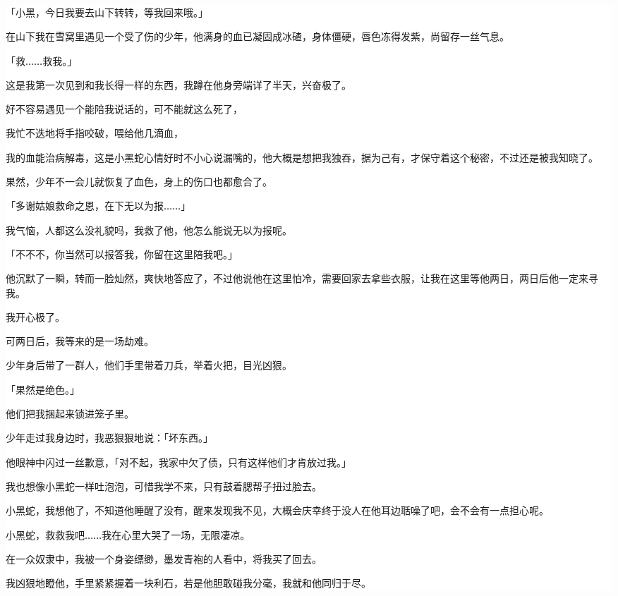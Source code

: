 
「小黑，今日我要去山下转转，等我回来哦。」


在山下我在雪窝里遇见一个受了伤的少年，他满身的血已凝固成冰碴，身体僵硬，唇色冻得发紫，尚留存一丝气息。


「救……救我。」


这是我第一次见到和我长得一样的东西，我蹲在他身旁端详了半天，兴奋极了。


好不容易遇见一个能陪我说话的，可不能就这么死了，


我忙不迭地将手指咬破，喂给他几滴血，


我的血能治病解毒，这是小黑蛇心情好时不小心说漏嘴的，他大概是想把我独吞，据为己有，才保守着这个秘密，不过还是被我知晓了。


果然，少年不一会儿就恢复了血色，身上的伤口也都愈合了。


「多谢姑娘救命之恩，在下无以为报……」


我气恼，人都这么没礼貌吗，我救了他，他怎么能说无以为报呢。


「不不不，你当然可以报答我，你留在这里陪我吧。」


他沉默了一瞬，转而一脸灿然，爽快地答应了，不过他说他在这里怕冷，需要回家去拿些衣服，让我在这里等他两日，两日后他一定来寻我。


我开心极了。


可两日后，我等来的是一场劫难。


少年身后带了一群人，他们手里带着刀兵，举着火把，目光凶狠。


「果然是绝色。」


他们把我捆起来锁进笼子里。


少年走过我身边时，我恶狠狠地说：「坏东西。」


他眼神中闪过一丝歉意，「对不起，我家中欠了债，只有这样他们才肯放过我。」


我也想像小黑蛇一样吐泡泡，可惜我学不来，只有鼓着腮帮子扭过脸去。


小黑蛇，我想他了，不知道他睡醒了没有，醒来发现我不见，大概会庆幸终于没人在他耳边聒噪了吧，会不会有一点担心呢。


小黑蛇，救救我吧……我在心里大哭了一场，无限凄凉。


在一众奴隶中，我被一个身姿缥缈，墨发青袍的人看中，将我买了回去。


我凶狠地瞪他，手里紧紧握着一块利石，若是他胆敢碰我分毫，我就和他同归于尽。

